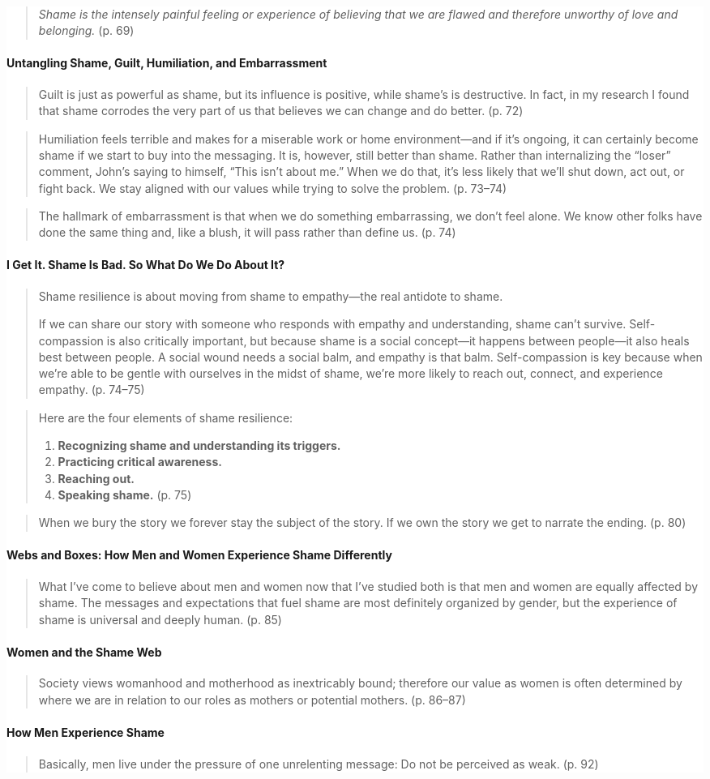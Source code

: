 > _Shame is the intensely painful feeling or experience of believing that we are flawed and therefore unworthy of love and belonging._ \(p. 69\)

#### Untangling Shame, Guilt, Humiliation, and Embarrassment

> Guilt is just as powerful as shame, but its influence is positive, while shame’s is destructive. In fact, in my research I found that shame corrodes the very part of us that believes we can change and do better. \(p. 72\)

> Humiliation feels terrible and makes for a miserable work or home environment—and if it’s ongoing, it can certainly become shame if we start to buy into the messaging. It is, however, still better than shame. Rather than internalizing the “loser” comment, John’s saying to himself, “This isn’t about me.” When we do that, it’s less likely that we’ll shut down, act out, or fight back. We stay aligned with our values while trying to solve the problem. \(p. 73–74\)

> The hallmark of embarrassment is that when we do something embarrassing, we don’t feel alone. We know other folks have done the same thing and, like a blush, it will pass rather than define us. \(p. 74\)

#### I Get It. Shame Is Bad. So What Do We Do About It?

> Shame resilience is about moving from shame to empathy—the real antidote to shame.
>
> If we can share our story with someone who responds with empathy and understanding, shame can’t survive. Self-compassion is also critically important, but because shame is a social concept—it happens between people—it also heals best between people. A social wound needs a social balm, and empathy is that balm. Self-compassion is key because when we’re able to be gentle with ourselves in the midst of shame, we’re more likely to reach out, connect, and experience empathy. \(p. 74–75\)

> Here are the four elements of shame resilience:
>
> 1. **Recognizing shame and understanding its triggers.**
> 2. **Practicing critical awareness.**
> 3. **Reaching out.**
> 4. **Speaking shame.** \(p. 75\)

> When we bury the story we forever stay the subject of the story. If we own the story we get to narrate the ending. \(p. 80\)

#### Webs and Boxes: How Men and Women Experience Shame Differently

> What I’ve come to believe about men and women now that I’ve studied both is that men and women are equally affected by shame. The messages and expectations that fuel shame are most definitely organized by gender, but the experience of shame is universal and deeply human. \(p. 85\)

#### Women and the Shame Web

> Society views womanhood and motherhood as inextricably bound; therefore our value as women is often determined by where we are in relation to our roles as mothers or potential mothers. \(p. 86–87\)

#### How Men Experience Shame

> Basically, men live under the pressure of one unrelenting message: Do not be perceived as weak. \(p. 92\)
